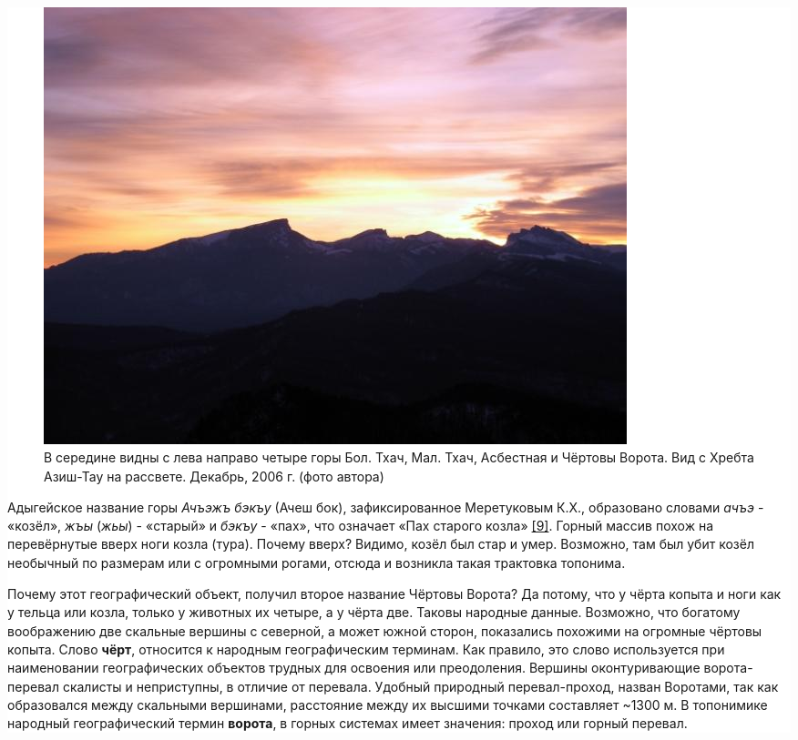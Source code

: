 <figure>
	<a href="/img/toponymy/hell-gate/View-from-Azish-Tau-Ridge-at-dawn-b.jpg" title="Вид с Хребта Азиш-Тау на рассвете"><div itemscope itemtype="https://schema.org/ImageObject"><img itemprop="contentUrl"  src="/img/toponymy/hell-gate/View-from-Azish-Tau-Ridge-at-dawn.jpg" alt="Вид с Хребта Азиш-Тау на рассвете" width="640" height="480"/><meta itemprop="license" content="https://viktor-dnk.ru/info/copyright/" /><meta itemprop="acquireLicensePage" content="https://viktor-dnk.ru/info/contacts/" /><meta itemprop="name" content="В середине видны с лева направо четыре горы Бол. Тхач, Мал. Тхач, Асбестная и Чёртовы Ворота. Вид с Хребта Азиш-Тау на рассвете. Декабрь, 2006 г." /><meta itemprop="copyrightNotice" content="Viktor Koveshnikov" /><meta itemprop="creditText" content="Заметки географа" /><div itemprop="creator" itemscope itemtype="http://schema.org/Person"><meta itemprop="name" content="Viktor Koveshnikov" /></div></div></a>
	<figcaption>В середине видны с лева направо четыре горы Бол. Тхач, Мал. Тхач, Асбестная и Чёртовы Ворота. Вид с Хребта Азиш-Тау на рассвете. Декабрь, 2006 г. (фото автора)</figcaption>
</figure>

Адыгейское название горы _Ачъэжъ бэкъу_ (Ачеш бок), зафиксированное Меретуковым К.Х., образовано словами _ачъэ_ - «козёл», _жъы_ (_жьы_) - «старый» и _бэкъу_ - «пах», что означает «Пах старого козла» [[9]](#t45-[9]). Горный массив похож на перевёрнутые вверх ноги козла (тура). Почему вверх? Видимо, козёл был стар и умер. Возможно, там был убит козёл необычный по размерам или с огромными рогами, отсюда и возникла такая трактовка топонима.

Почему этот географический объект, получил второе название Чёртовы Ворота? Да потому, что у чёрта копыта и ноги как у тельца или козла, только у животных их четыре, а у чёрта две. Таковы народные данные. Возможно, что богатому воображению две скальные вершины с северной, а может южной сторон, показались похожими на огромные чёртовы копыта. Слово **чёрт**, относится к народным географическим терминам. Как правило, это слово используется при наименовании географических объектов трудных для освоения или преодоления. Вершины оконтуривающие ворота-перевал скалисты и неприступны, в отличие от перевала. Удобный природный перевал-проход, назван Воротами, так как образовался между скальными вершинами, расстояние между их высшими точками составляет ~1300 м. В топонимике народный географический термин **ворота**, в горных системах имеет значения: проход или горный перевал.

<figure>